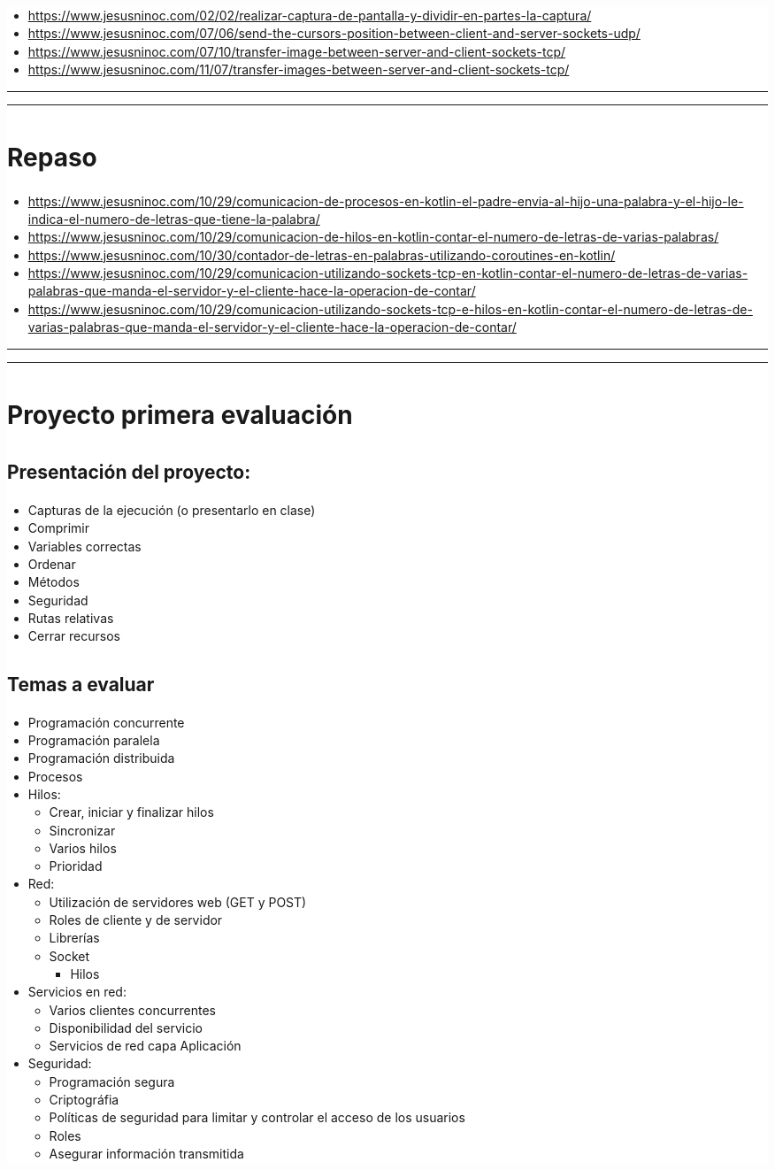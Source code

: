 * https://www.jesusninoc.com/02/02/realizar-captura-de-pantalla-y-dividir-en-partes-la-captura/
* https://www.jesusninoc.com/07/06/send-the-cursors-position-between-client-and-server-sockets-udp/
* https://www.jesusninoc.com/07/10/transfer-image-between-server-and-client-sockets-tcp/
* https://www.jesusninoc.com/11/07/transfer-images-between-server-and-client-sockets-tcp/

--------------
--------------

# Repaso
* https://www.jesusninoc.com/10/29/comunicacion-de-procesos-en-kotlin-el-padre-envia-al-hijo-una-palabra-y-el-hijo-le-indica-el-numero-de-letras-que-tiene-la-palabra/
* https://www.jesusninoc.com/10/29/comunicacion-de-hilos-en-kotlin-contar-el-numero-de-letras-de-varias-palabras/
* https://www.jesusninoc.com/10/30/contador-de-letras-en-palabras-utilizando-coroutines-en-kotlin/
* https://www.jesusninoc.com/10/29/comunicacion-utilizando-sockets-tcp-en-kotlin-contar-el-numero-de-letras-de-varias-palabras-que-manda-el-servidor-y-el-cliente-hace-la-operacion-de-contar/
* https://www.jesusninoc.com/10/29/comunicacion-utilizando-sockets-tcp-e-hilos-en-kotlin-contar-el-numero-de-letras-de-varias-palabras-que-manda-el-servidor-y-el-cliente-hace-la-operacion-de-contar/

---------------
---------------

# Proyecto primera evaluación

## Presentación del proyecto:
- Capturas de la ejecución (o presentarlo en clase)
- Comprimir
- Variables correctas
- Ordenar
- Métodos
- Seguridad
- Rutas relativas
- Cerrar recursos

## Temas a evaluar
- Programación concurrente
- Programación paralela
- Programación distribuida
- Procesos
- Hilos:
	- Crear, iniciar y finalizar hilos
	- Sincronizar
	- Varios hilos
	- Prioridad
- Red:
	- Utilización de servidores web (GET y POST)
	- Roles de cliente y de servidor
	- Librerías
	- Socket
		- Hilos
- Servicios en red:
	- Varios clientes concurrentes
	- Disponibilidad del servicio
	- Servicios de red capa Aplicación
- Seguridad:
	- Programación segura
	- Criptográfia
	- Políticas de seguridad para limitar y controlar el acceso de los usuarios
	- Roles
	- Asegurar información transmitida